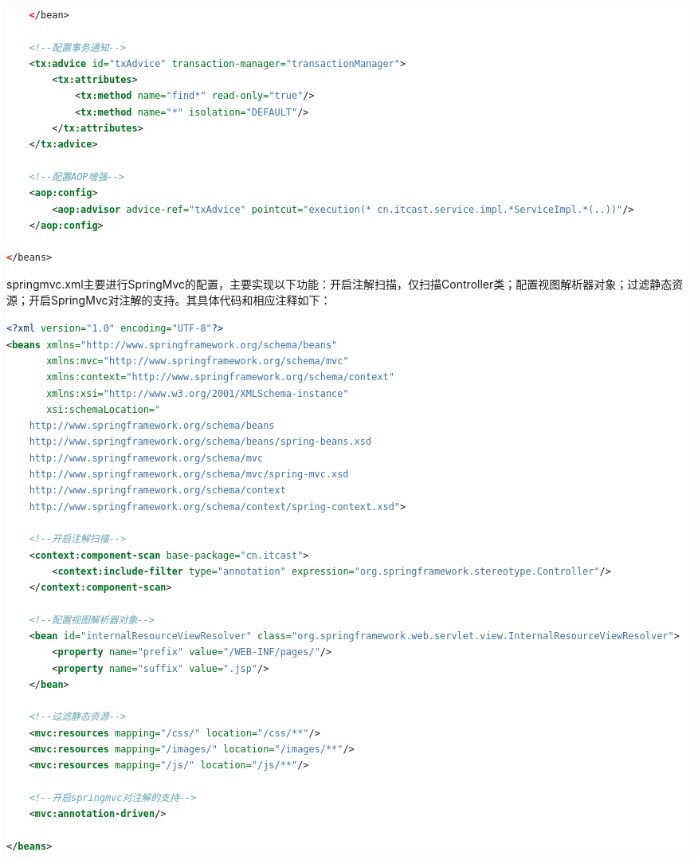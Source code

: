 ```xml
    </bean>

    <!--配置事务通知-->
    <tx:advice id="txAdvice" transaction-manager="transactionManager">
        <tx:attributes>
            <tx:method name="find*" read-only="true"/>
            <tx:method name="*" isolation="DEFAULT"/>
        </tx:attributes>
    </tx:advice>

    <!--配置AOP增强-->
    <aop:config>
        <aop:advisor advice-ref="txAdvice" pointcut="execution(* cn.itcast.service.impl.*ServiceImpl.*(..))"/>
    </aop:config>

</beans>
```

​	springmvc.xml主要进行SpringMvc的配置，主要实现以下功能：开启注解扫描，仅扫描Controller类；配置视图解析器对象；过滤静态资源；开启SpringMvc对注解的支持。其具体代码和相应注释如下：

```xml
<?xml version="1.0" encoding="UTF-8"?>
<beans xmlns="http://www.springframework.org/schema/beans"
       xmlns:mvc="http://www.springframework.org/schema/mvc"
       xmlns:context="http://www.springframework.org/schema/context"
       xmlns:xsi="http://www.w3.org/2001/XMLSchema-instance"
       xsi:schemaLocation="
    http://www.springframework.org/schema/beans
    http://www.springframework.org/schema/beans/spring-beans.xsd
    http://www.springframework.org/schema/mvc
    http://www.springframework.org/schema/mvc/spring-mvc.xsd
    http://www.springframework.org/schema/context
    http://www.springframework.org/schema/context/spring-context.xsd">

    <!--开启注解扫描-->
    <context:component-scan base-package="cn.itcast">
        <context:include-filter type="annotation" expression="org.springframework.stereotype.Controller"/>
    </context:component-scan>

    <!--配置视图解析器对象-->
    <bean id="internalResourceViewResolver" class="org.springframework.web.servlet.view.InternalResourceViewResolver">
        <property name="prefix" value="/WEB-INF/pages/"/>
        <property name="suffix" value=".jsp"/>
    </bean>

    <!--过滤静态资源-->
    <mvc:resources mapping="/css/" location="/css/**"/>
    <mvc:resources mapping="/images/" location="/images/**"/>
    <mvc:resources mapping="/js/" location="/js/**"/>

    <!--开启springmvc对注解的支持-->
    <mvc:annotation-driven/>

</beans>
```
